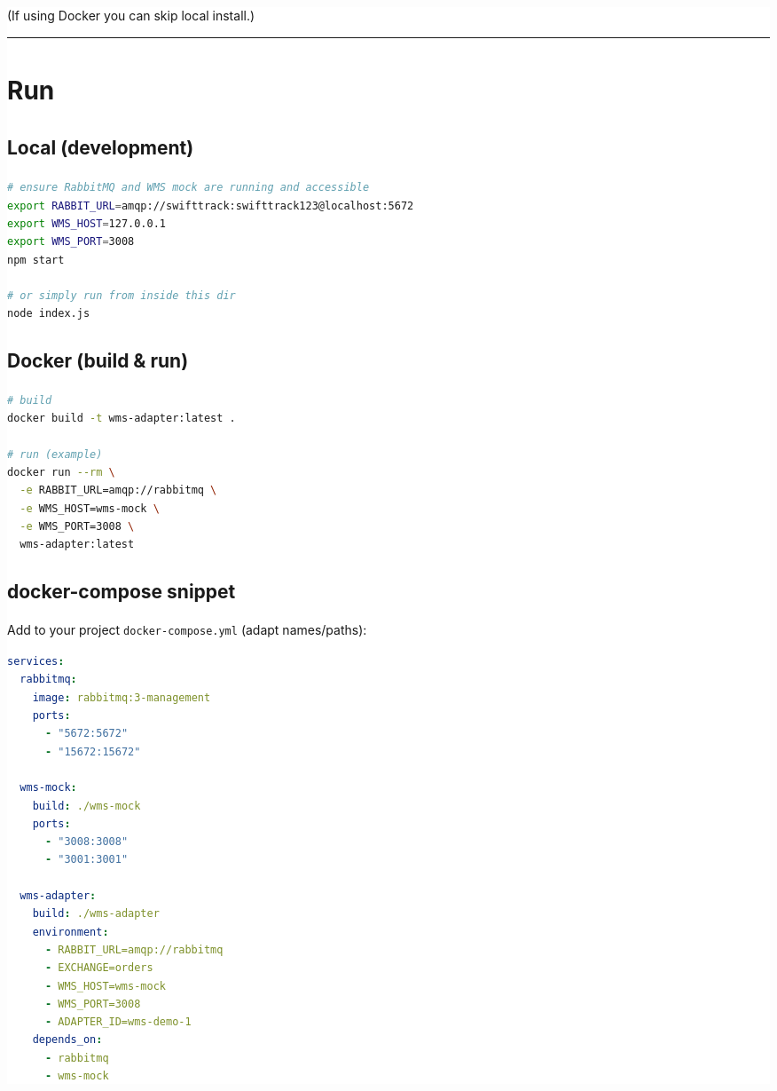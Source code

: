 (If using Docker you can skip local install.)

---

# Run

## Local (development)

```bash
# ensure RabbitMQ and WMS mock are running and accessible
export RABBIT_URL=amqp://swifttrack:swifttrack123@localhost:5672
export WMS_HOST=127.0.0.1
export WMS_PORT=3008
npm start

# or simply run from inside this dir
node index.js
```

## Docker (build & run)

```bash
# build
docker build -t wms-adapter:latest .

# run (example)
docker run --rm \
  -e RABBIT_URL=amqp://rabbitmq \
  -e WMS_HOST=wms-mock \
  -e WMS_PORT=3008 \
  wms-adapter:latest
```

## docker-compose snippet

Add to your project `docker-compose.yml` (adapt names/paths):

```yaml
services:
  rabbitmq:
    image: rabbitmq:3-management
    ports:
      - "5672:5672"
      - "15672:15672"

  wms-mock:
    build: ./wms-mock
    ports:
      - "3008:3008"
      - "3001:3001"

  wms-adapter:
    build: ./wms-adapter
    environment:
      - RABBIT_URL=amqp://rabbitmq
      - EXCHANGE=orders
      - WMS_HOST=wms-mock
      - WMS_PORT=3008
      - ADAPTER_ID=wms-demo-1
    depends_on:
      - rabbitmq
      - wms-mock
```
